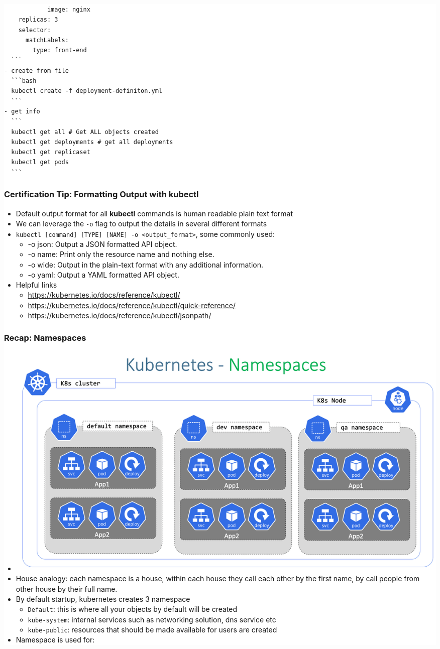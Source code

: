                 image: nginx
        replicas: 3
        selector: 
          matchLabels:
            type: front-end
      ```
    - create from file
      ```bash
      kubectl create -f deployment-definiton.yml
      ```
    - get info
      ```
      kubectl get all # Get ALL objects created
      kubectl get deployments # get all deployments
      kubectl get replicaset
      kubectl get pods
      ```

### Certification Tip: Formatting Output with kubectl
- Default output format for all **kubectl** commands is human readable plain text format
- We can leverage the `-o` flag to output the details in several different formats
- `kubectl [command] [TYPE] [NAME] -o <output_format>`, some commonly used:
  - -o json: Output a JSON formatted API object.
  - -o name: Print only the resource name and nothing else.
  - -o wide: Output in the plain-text format with any additional information.
  - -o yaml: Output a YAML formatted API object.
- Helpful links
  - https://kubernetes.io/docs/reference/kubectl/
  - https://kubernetes.io/docs/reference/kubectl/quick-reference/
  - https://kubernetes.io/docs/reference/kubectl/jsonpath/

### Recap: Namespaces
- ![kubernetes_namespace](./resources/images/material/kubernetes_namespace.png)
- House analogy: each namespace is a house, within each house they call each other by the first name, by call people from other house by their full name. 
- By default startup, kubernetes creates 3 namespace
  - `Default`: this is where all your objects by default will be created
  - `kube-system`: internal services such as networking solution, dns service etc
  - `kube-public`: resources that should be made available for users are created
- Namespace is used for: 